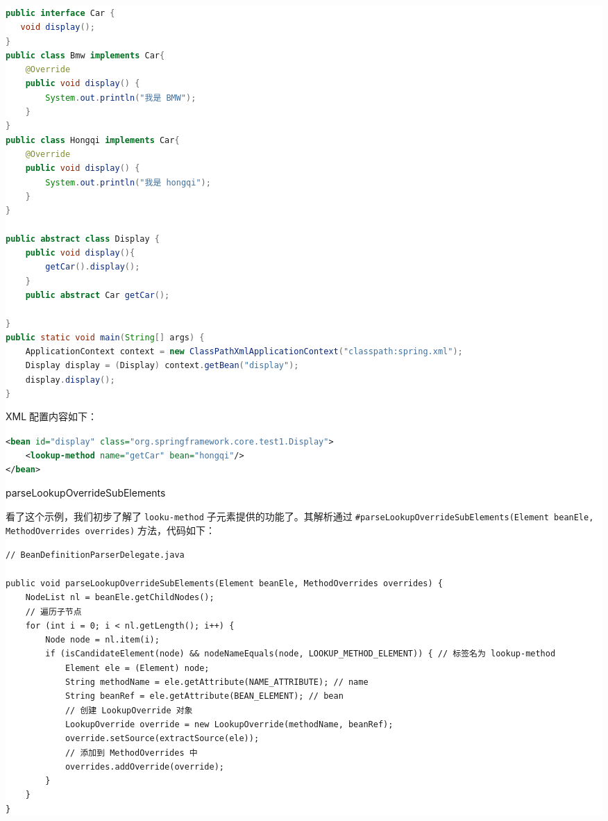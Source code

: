```java
public interface Car {
   void display();
}
public class Bmw implements Car{
    @Override
    public void display() {
        System.out.println("我是 BMW");
    }
}
public class Hongqi implements Car{
    @Override
    public void display() {
        System.out.println("我是 hongqi");
    }
}

public abstract class Display {
    public void display(){
        getCar().display();
    } 
    public abstract Car getCar();

}
public static void main(String[] args) {
    ApplicationContext context = new ClassPathXmlApplicationContext("classpath:spring.xml");
    Display display = (Display) context.getBean("display");
    display.display();
}
```

XML 配置内容如下：

```xml
<bean id="display" class="org.springframework.core.test1.Display">
    <lookup-method name="getCar" bean="hongqi"/>
</bean>
```

parseLookupOverrideSubElements

看了这个示例，我们初步了解了 `looku-method` 子元素提供的功能了。其解析通过 `#parseLookupOverrideSubElements(Element beanEle, MethodOverrides overrides)` 方法，代码如下：

```
// BeanDefinitionParserDelegate.java

public void parseLookupOverrideSubElements(Element beanEle, MethodOverrides overrides) {
    NodeList nl = beanEle.getChildNodes();
    // 遍历子节点
    for (int i = 0; i < nl.getLength(); i++) {
        Node node = nl.item(i);
        if (isCandidateElement(node) && nodeNameEquals(node, LOOKUP_METHOD_ELEMENT)) { // 标签名为 lookup-method
            Element ele = (Element) node;
            String methodName = ele.getAttribute(NAME_ATTRIBUTE); // name
            String beanRef = ele.getAttribute(BEAN_ELEMENT); // bean
            // 创建 LookupOverride 对象
            LookupOverride override = new LookupOverride(methodName, beanRef);
            override.setSource(extractSource(ele));
            // 添加到 MethodOverrides 中
            overrides.addOverride(override);
        }
    }
}
```
